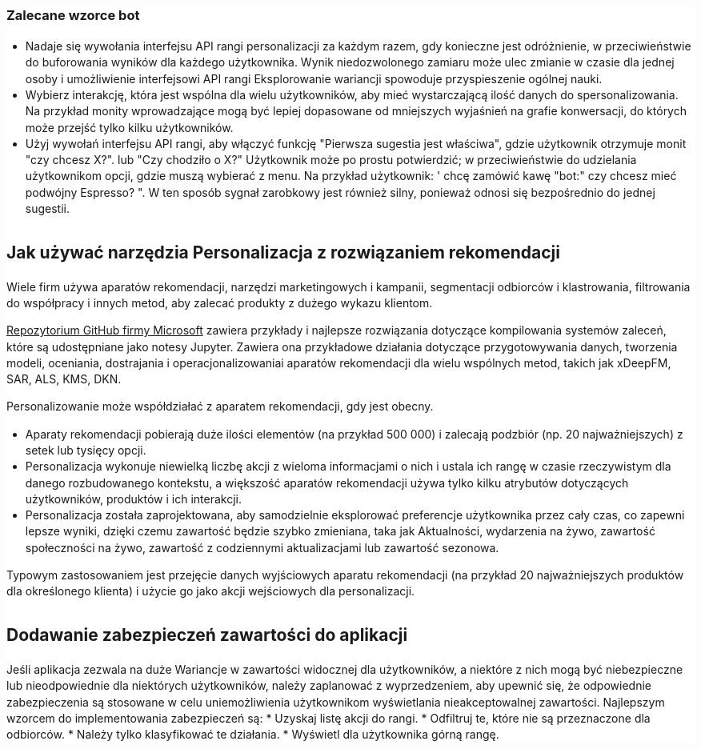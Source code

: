 ### <a name="recommended-bot-patterns"></a>Zalecane wzorce bot

* Nadaje się wywołania interfejsu API rangi personalizacji za każdym razem, gdy konieczne jest odróżnienie, w przeciwieństwie do buforowania wyników dla każdego użytkownika. Wynik niedozwolonego zamiaru może ulec zmianie w czasie dla jednej osoby i umożliwienie interfejsowi API rangi Eksplorowanie wariancji spowoduje przyspieszenie ogólnej nauki.
* Wybierz interakcję, która jest wspólna dla wielu użytkowników, aby mieć wystarczającą ilość danych do spersonalizowania. Na przykład monity wprowadzające mogą być lepiej dopasowane od mniejszych wyjaśnień na grafie konwersacji, do których może przejść tylko kilku użytkowników.
* Użyj wywołań interfejsu API rangi, aby włączyć funkcję "Pierwsza sugestia jest właściwa", gdzie użytkownik otrzymuje monit "czy chcesz X?". lub "Czy chodziło o X?" Użytkownik może po prostu potwierdzić; w przeciwieństwie do udzielania użytkownikom opcji, gdzie muszą wybierać z menu. Na przykład użytkownik: ' chcę zamówić kawę "bot:" czy chcesz mieć podwójny Espresso? ". W ten sposób sygnał zarobkowy jest również silny, ponieważ odnosi się bezpośrednio do jednej sugestii.

## <a name="how-to-use-personalizer-with-a-recommendation-solution"></a>Jak używać narzędzia Personalizacja z rozwiązaniem rekomendacji

Wiele firm używa aparatów rekomendacji, narzędzi marketingowych i kampanii, segmentacji odbiorców i klastrowania, filtrowania do współpracy i innych metod, aby zalecać produkty z dużego wykazu klientom.

[Repozytorium GitHub firmy Microsoft](https://github.com/Microsoft/Recommenders) zawiera przykłady i najlepsze rozwiązania dotyczące kompilowania systemów zaleceń, które są udostępniane jako notesy Jupyter. Zawiera ona przykładowe działania dotyczące przygotowywania danych, tworzenia modeli, oceniania, dostrajania i operacjonalizowaniai aparatów rekomendacji dla wielu wspólnych metod, takich jak xDeepFM, SAR, ALS, KMS, DKN.

Personalizowanie może współdziałać z aparatem rekomendacji, gdy jest obecny.

* Aparaty rekomendacji pobierają duże ilości elementów (na przykład 500 000) i zalecają podzbiór (np. 20 najważniejszych) z setek lub tysięcy opcji.
* Personalizacja wykonuje niewielką liczbę akcji z wieloma informacjami o nich i ustala ich rangę w czasie rzeczywistym dla danego rozbudowanego kontekstu, a większość aparatów rekomendacji używa tylko kilku atrybutów dotyczących użytkowników, produktów i ich interakcji.
* Personalizacja została zaprojektowana, aby samodzielnie eksplorować preferencje użytkownika przez cały czas, co zapewni lepsze wyniki, dzięki czemu zawartość będzie szybko zmieniana, taka jak Aktualności, wydarzenia na żywo, zawartość społeczności na żywo, zawartość z codziennymi aktualizacjami lub zawartość sezonowa.

Typowym zastosowaniem jest przejęcie danych wyjściowych aparatu rekomendacji (na przykład 20 najważniejszych produktów dla określonego klienta) i użycie go jako akcji wejściowych dla personalizacji.

## <a name="adding-content-safeguards-to-your-application"></a>Dodawanie zabezpieczeń zawartości do aplikacji

Jeśli aplikacja zezwala na duże Wariancje w zawartości widocznej dla użytkowników, a niektóre z nich mogą być niebezpieczne lub nieodpowiednie dla niektórych użytkowników, należy zaplanować z wyprzedzeniem, aby upewnić się, że odpowiednie zabezpieczenia są stosowane w celu uniemożliwienia użytkownikom wyświetlania nieakceptowalnej zawartości. Najlepszym wzorcem do implementowania zabezpieczeń są:
    * Uzyskaj listę akcji do rangi.
    * Odfiltruj te, które nie są przeznaczone dla odbiorców.
    * Należy tylko klasyfikować te działania.
    * Wyświetl dla użytkownika górną rangę.
